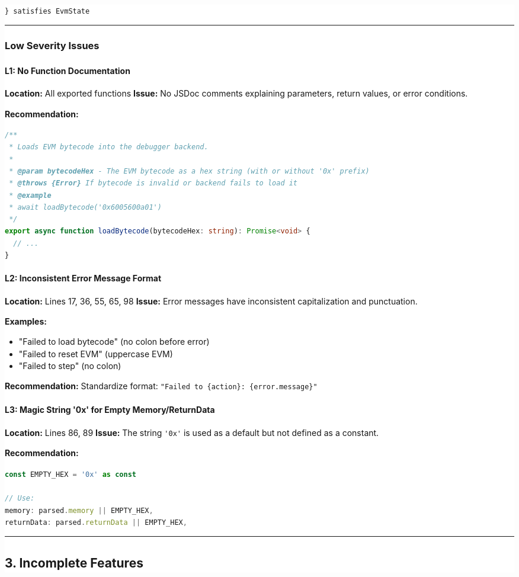 ```typescript
} satisfies EvmState
```

---

### Low Severity Issues

#### L1: No Function Documentation
**Location:** All exported functions
**Issue:** No JSDoc comments explaining parameters, return values, or error conditions.

**Recommendation:**
```typescript
/**
 * Loads EVM bytecode into the debugger backend.
 *
 * @param bytecodeHex - The EVM bytecode as a hex string (with or without '0x' prefix)
 * @throws {Error} If bytecode is invalid or backend fails to load it
 * @example
 * await loadBytecode('0x6005600a01')
 */
export async function loadBytecode(bytecodeHex: string): Promise<void> {
  // ...
}
```

#### L2: Inconsistent Error Message Format
**Location:** Lines 17, 36, 55, 65, 98
**Issue:** Error messages have inconsistent capitalization and punctuation.

**Examples:**
- "Failed to load bytecode" (no colon before error)
- "Failed to reset EVM" (uppercase EVM)
- "Failed to step" (no colon)

**Recommendation:**
Standardize format: `"Failed to {action}: {error.message}"`

#### L3: Magic String '0x' for Empty Memory/ReturnData
**Location:** Lines 86, 89
**Issue:** The string `'0x'` is used as a default but not defined as a constant.

**Recommendation:**
```typescript
const EMPTY_HEX = '0x' as const

// Use:
memory: parsed.memory || EMPTY_HEX,
returnData: parsed.returnData || EMPTY_HEX,
```

---

## 3. Incomplete Features
